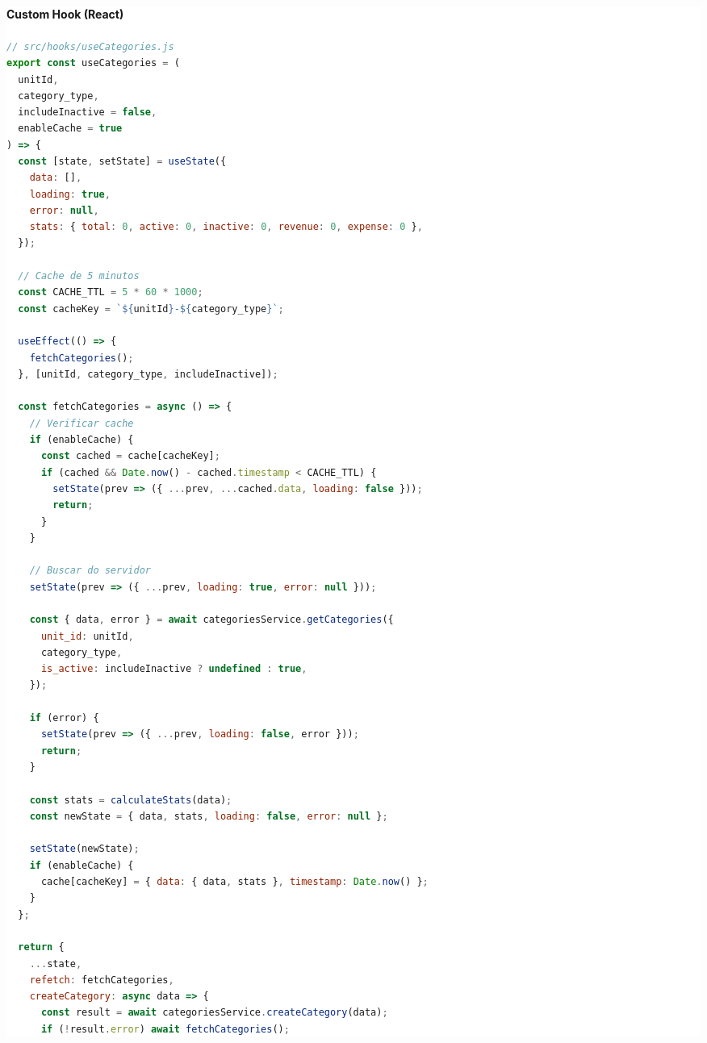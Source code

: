 #### **Custom Hook (React)**

```javascript
// src/hooks/useCategories.js
export const useCategories = (
  unitId,
  category_type,
  includeInactive = false,
  enableCache = true
) => {
  const [state, setState] = useState({
    data: [],
    loading: true,
    error: null,
    stats: { total: 0, active: 0, inactive: 0, revenue: 0, expense: 0 },
  });

  // Cache de 5 minutos
  const CACHE_TTL = 5 * 60 * 1000;
  const cacheKey = `${unitId}-${category_type}`;

  useEffect(() => {
    fetchCategories();
  }, [unitId, category_type, includeInactive]);

  const fetchCategories = async () => {
    // Verificar cache
    if (enableCache) {
      const cached = cache[cacheKey];
      if (cached && Date.now() - cached.timestamp < CACHE_TTL) {
        setState(prev => ({ ...prev, ...cached.data, loading: false }));
        return;
      }
    }

    // Buscar do servidor
    setState(prev => ({ ...prev, loading: true, error: null }));

    const { data, error } = await categoriesService.getCategories({
      unit_id: unitId,
      category_type,
      is_active: includeInactive ? undefined : true,
    });

    if (error) {
      setState(prev => ({ ...prev, loading: false, error }));
      return;
    }

    const stats = calculateStats(data);
    const newState = { data, stats, loading: false, error: null };

    setState(newState);
    if (enableCache) {
      cache[cacheKey] = { data: { data, stats }, timestamp: Date.now() };
    }
  };

  return {
    ...state,
    refetch: fetchCategories,
    createCategory: async data => {
      const result = await categoriesService.createCategory(data);
      if (!result.error) await fetchCategories();
```